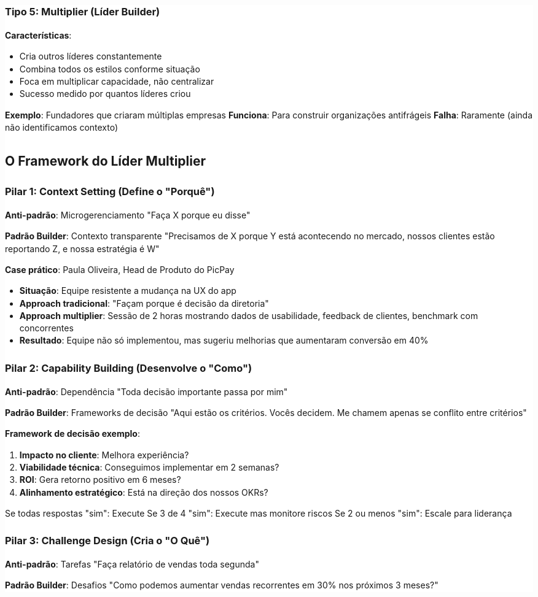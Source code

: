 ### Tipo 5: Multiplier (Líder Builder)
**Características**:
- Cria outros líderes constantemente
- Combina todos os estilos conforme situação
- Foca em multiplicar capacidade, não centralizar
- Sucesso medido por quantos líderes criou

**Exemplo**: Fundadores que criaram múltiplas empresas
**Funciona**: Para construir organizações antifrágeis
**Falha**: Raramente (ainda não identificamos contexto)

## O Framework do Líder Multiplier

### Pilar 1: Context Setting (Define o "Porquê")

**Anti-padrão**: Microgerenciamento
"Faça X porque eu disse"

**Padrão Builder**: Contexto transparente
"Precisamos de X porque Y está acontecendo no mercado, nossos clientes estão reportando Z, e nossa estratégia é W"

**Case prático**: Paula Oliveira, Head de Produto do PicPay
- **Situação**: Equipe resistente a mudança na UX do app
- **Approach tradicional**: "Façam porque é decisão da diretoria"
- **Approach multiplier**: Sessão de 2 horas mostrando dados de usabilidade, feedback de clientes, benchmark com concorrentes
- **Resultado**: Equipe não só implementou, mas sugeriu melhorias que aumentaram conversão em 40%

### Pilar 2: Capability Building (Desenvolve o "Como")

**Anti-padrão**: Dependência
"Toda decisão importante passa por mim"

**Padrão Builder**: Frameworks de decisão
"Aqui estão os critérios. Vocês decidem. Me chamem apenas se conflito entre critérios"

**Framework de decisão exemplo**:
1. **Impacto no cliente**: Melhora experiência?
2. **Viabilidade técnica**: Conseguimos implementar em 2 semanas?
3. **ROI**: Gera retorno positivo em 6 meses?
4. **Alinhamento estratégico**: Está na direção dos nossos OKRs?

Se todas respostas "sim": Execute
Se 3 de 4 "sim": Execute mas monitore riscos
Se 2 ou menos "sim": Escale para liderança

### Pilar 3: Challenge Design (Cria o "O Quê")

**Anti-padrão**: Tarefas
"Faça relatório de vendas toda segunda"

**Padrão Builder**: Desafios
"Como podemos aumentar vendas recorrentes em 30% nos próximos 3 meses?"
